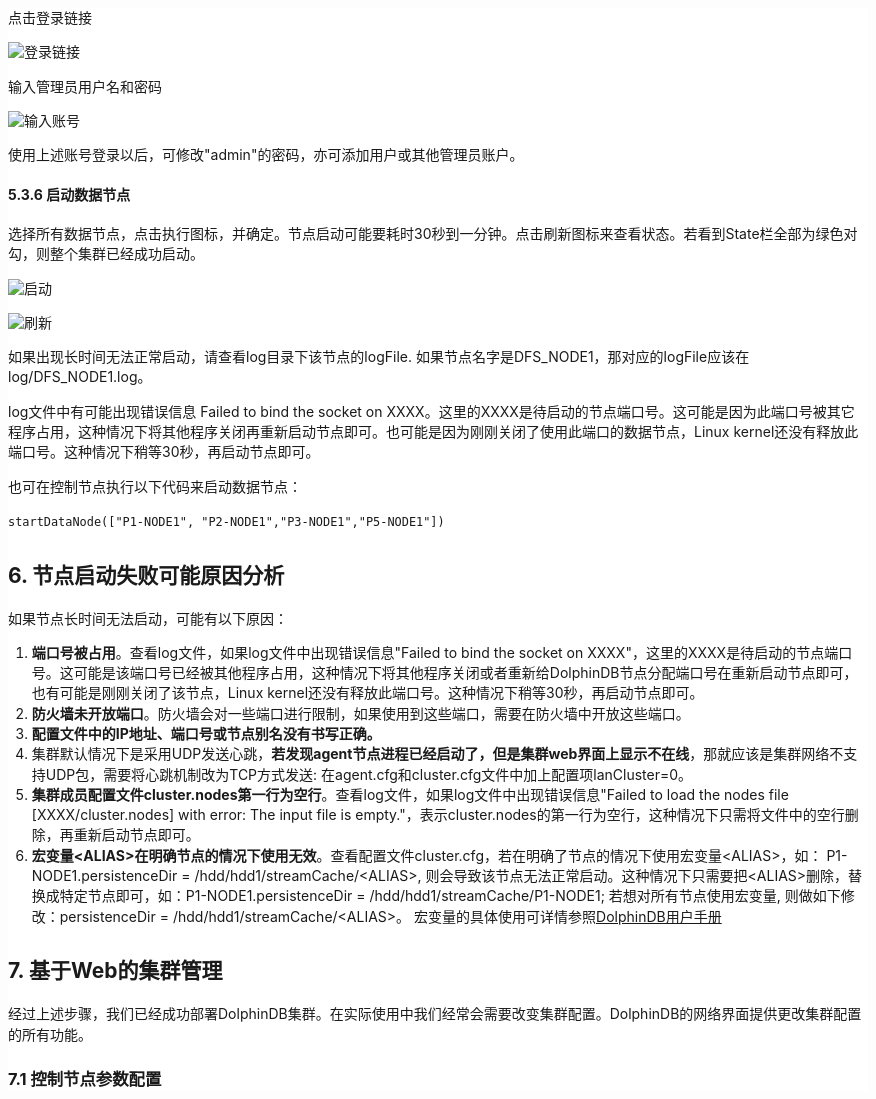 点击登录链接

![登录链接](images/login_logo.JPG)

输入管理员用户名和密码

![输入账号](images/login.JPG)

使用上述账号登录以后，可修改"admin"的密码，亦可添加用户或其他管理员账户。

#### 5.3.6 启动数据节点

选择所有数据节点，点击执行图标，并确定。节点启动可能要耗时30秒到一分钟。点击刷新图标来查看状态。若看到State栏全部为绿色对勾，则整个集群已经成功启动。

![启动](images/multi_start_nodes.JPG)

![刷新](images/multi_started.JPG)

如果出现长时间无法正常启动，请查看log目录下该节点的logFile. 如果节点名字是DFS_NODE1，那对应的logFile应该在 log/DFS_NODE1.log。

log文件中有可能出现错误信息 Failed to bind the socket on XXXX。这里的XXXX是待启动的节点端口号。这可能是因为此端口号被其它程序占用，这种情况下将其他程序关闭再重新启动节点即可。也可能是因为刚刚关闭了使用此端口的数据节点，Linux kernel还没有释放此端口号。这种情况下稍等30秒，再启动节点即可。

也可在控制节点执行以下代码来启动数据节点：

```txt
startDataNode(["P1-NODE1", "P2-NODE1","P3-NODE1","P5-NODE1"])
```

## 6. 节点启动失败可能原因分析

如果节点长时间无法启动，可能有以下原因：

1. **端口号被占用**。查看log文件，如果log文件中出现错误信息"Failed to bind the socket on XXXX"，这里的XXXX是待启动的节点端口号。这可能是该端口号已经被其他程序占用，这种情况下将其他程序关闭或者重新给DolphinDB节点分配端口号在重新启动节点即可，也有可能是刚刚关闭了该节点，Linux kernel还没有释放此端口号。这种情况下稍等30秒，再启动节点即可。
2. **防火墙未开放端口**。防火墙会对一些端口进行限制，如果使用到这些端口，需要在防火墙中开放这些端口。
3. **配置文件中的IP地址、端口号或节点别名没有书写正确。**
4. 集群默认情况下是采用UDP发送心跳，**若发现agent节点进程已经启动了，但是集群web界面上显示不在线**，那就应该是集群网络不支持UDP包，需要将心跳机制改为TCP方式发送: 在agent.cfg和cluster.cfg文件中加上配置项lanCluster=0。
5. **集群成员配置文件cluster.nodes第一行为空行**。查看log文件，如果log文件中出现错误信息"Failed to load the nodes file [XXXX/cluster.nodes] with error: The input file is empty."，表示cluster.nodes的第一行为空行，这种情况下只需将文件中的空行删除，再重新启动节点即可。
6. **宏变量\<ALIAS>在明确节点的情况下使用无效**。查看配置文件cluster.cfg，若在明确了节点的情况下使用宏变量\<ALIAS>，如： P1-NODE1.persistenceDir = /hdd/hdd1/streamCache/\<ALIAS>, 则会导致该节点无法正常启动。这种情况下只需要把\<ALIAS>删除，替换成特定节点即可，如：P1-NODE1.persistenceDir = /hdd/hdd1/streamCache/P1-NODE1; 
若想对所有节点使用宏变量, 则做如下修改：persistenceDir = /hdd/hdd1/streamCache/\<ALIAS>。 宏变量的具体使用可详情参照[DolphinDB用户手册](https://www.dolphindb.cn/cn/help/DatabaseandDistributedComputing/Configuration/ClusterMode.html)

## 7. 基于Web的集群管理

经过上述步骤，我们已经成功部署DolphinDB集群。在实际使用中我们经常会需要改变集群配置。DolphinDB的网络界面提供更改集群配置的所有功能。

### 7.1 控制节点参数配置

